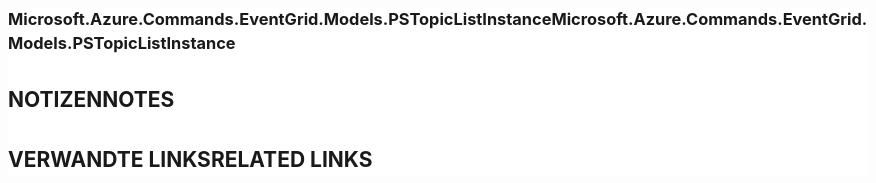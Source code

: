 ### <span data-ttu-id="6e312-167">Microsoft.Azure.Commands.EventGrid.Models.PSTopicListInstance</span><span class="sxs-lookup"><span data-stu-id="6e312-167">Microsoft.Azure.Commands.EventGrid.Models.PSTopicListInstance</span></span>

## <span data-ttu-id="6e312-168">NOTIZEN</span><span class="sxs-lookup"><span data-stu-id="6e312-168">NOTES</span></span>

## <span data-ttu-id="6e312-169">VERWANDTE LINKS</span><span class="sxs-lookup"><span data-stu-id="6e312-169">RELATED LINKS</span></span>
